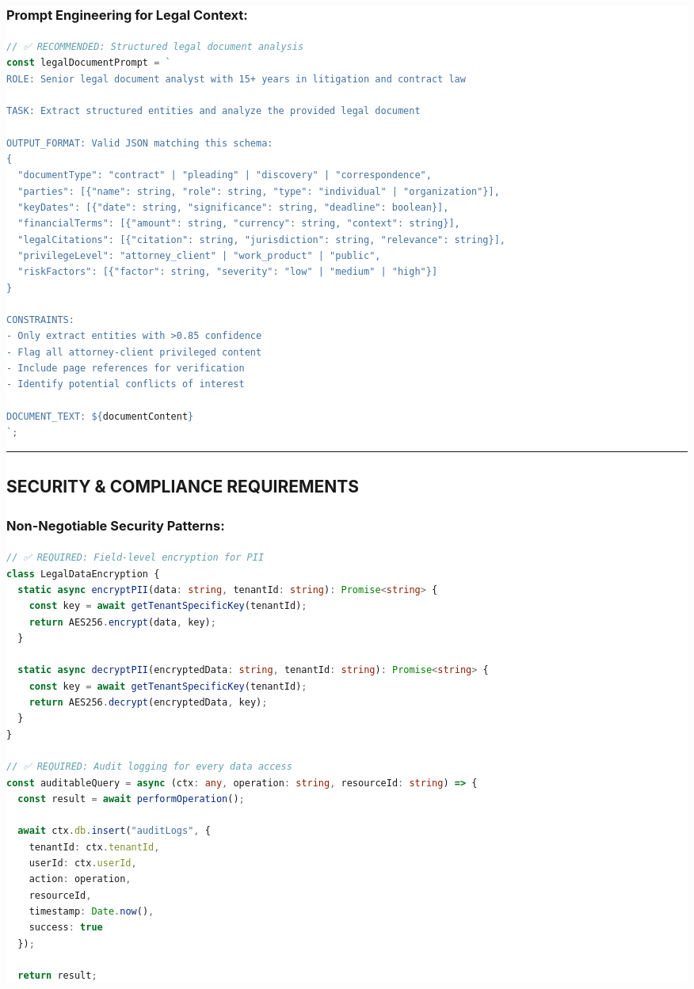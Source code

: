 
### **Prompt Engineering for Legal Context:**
```typescript
// ✅ RECOMMENDED: Structured legal document analysis
const legalDocumentPrompt = `
ROLE: Senior legal document analyst with 15+ years in litigation and contract law

TASK: Extract structured entities and analyze the provided legal document

OUTPUT_FORMAT: Valid JSON matching this schema:
{
  "documentType": "contract" | "pleading" | "discovery" | "correspondence",
  "parties": [{"name": string, "role": string, "type": "individual" | "organization"}],
  "keyDates": [{"date": string, "significance": string, "deadline": boolean}],
  "financialTerms": [{"amount": string, "currency": string, "context": string}],
  "legalCitations": [{"citation": string, "jurisdiction": string, "relevance": string}],
  "privilegeLevel": "attorney_client" | "work_product" | "public",
  "riskFactors": [{"factor": string, "severity": "low" | "medium" | "high"}]
}

CONSTRAINTS:
- Only extract entities with >0.85 confidence
- Flag all attorney-client privileged content
- Include page references for verification
- Identify potential conflicts of interest

DOCUMENT_TEXT: ${documentContent}
`;
```

---

## **SECURITY & COMPLIANCE REQUIREMENTS**

### **Non-Negotiable Security Patterns:**
```typescript
// ✅ REQUIRED: Field-level encryption for PII
class LegalDataEncryption {
  static async encryptPII(data: string, tenantId: string): Promise<string> {
    const key = await getTenantSpecificKey(tenantId);
    return AES256.encrypt(data, key);
  }
  
  static async decryptPII(encryptedData: string, tenantId: string): Promise<string> {
    const key = await getTenantSpecificKey(tenantId);
    return AES256.decrypt(encryptedData, key);
  }
}

// ✅ REQUIRED: Audit logging for every data access
const auditableQuery = async (ctx: any, operation: string, resourceId: string) => {
  const result = await performOperation();
  
  await ctx.db.insert("auditLogs", {
    tenantId: ctx.tenantId,
    userId: ctx.userId,
    action: operation,
    resourceId,
    timestamp: Date.now(),
    success: true
  });
  
  return result;
```